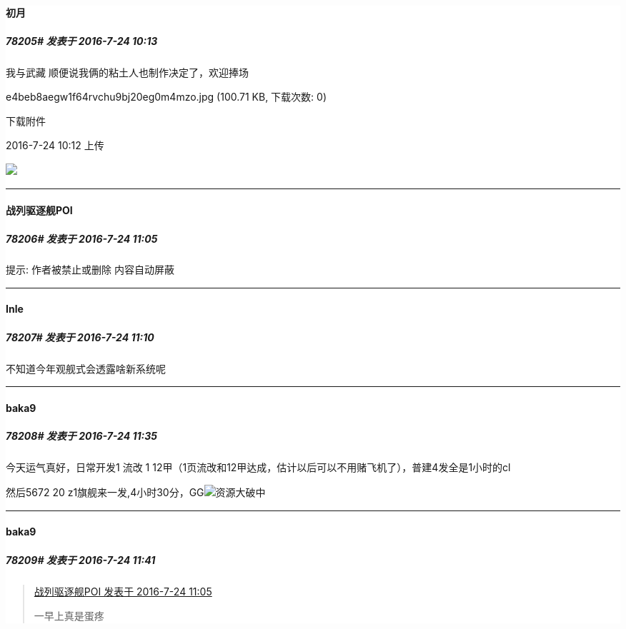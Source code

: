 ####  初月  
##### 78205#       发表于 2016-7-24 10:13


我与武藏 顺便说我俩的粘土人也制作决定了，欢迎捧场


e4beb8aegw1f64rvchu9bj20eg0m4mzo.jpg
(100.71 KB, 下载次数: 0)


下载附件


2016-7-24 10:12 上传


<img src="http://img.saraba1st.com/forum/201607/24/101244i4ksktsosbtbskss.jpg" referrerpolicy="no-referrer">


-----

####  战列驱逐舰POI  
##### 78206#       发表于 2016-7-24 11:05

提示: 作者被禁止或删除 内容自动屏蔽


-----

####  Inle  
##### 78207#       发表于 2016-7-24 11:10


不知道今年观舰式会透露啥新系统呢


-----

####  baka9  
##### 78208#       发表于 2016-7-24 11:35


今天运气真好，日常开发1 流改 1 12甲（1页流改和12甲达成，估计以后可以不用赌飞机了），普建4发全是1小时的cl


然后5672 20 z1旗舰来一发,4小时30分，GG<img src="https://static.saraba1st.com/image/smiley/dym/151.gif" referrerpolicy="no-referrer">资源大破中


-----

####  baka9  
##### 78209#       发表于 2016-7-24 11:41


<blockquote><a href="httphttps://bbs.saraba1st.com/2b/forum.php?mod=redirect&amp;goto=findpost&amp;pid=33044728&amp;ptid=930880" target="_blank">战列驱逐舰POI 发表于 2016-7-24 11:05</a>

一早上真是蛋疼
